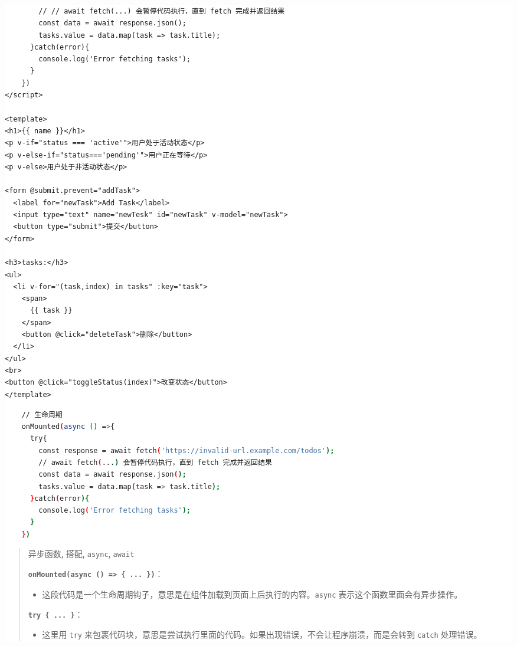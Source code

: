 ```vue
        // // await fetch(...) 会暂停代码执行，直到 fetch 完成并返回结果
        const data = await response.json();
        tasks.value = data.map(task => task.title);
      }catch(error){
        console.log('Error fetching tasks');
      }
    })
</script>

<template>
<h1>{{ name }}</h1>
<p v-if="status === 'active'">用户处于活动状态</p>
<p v-else-if="status==='pending'">用户正在等待</p>
<p v-else>用户处于非活动状态</p>

<form @submit.prevent="addTask">
  <label for="newTask">Add Task</label>
  <input type="text" name="newTesk" id="newTask" v-model="newTask">
  <button type="submit">提交</button>
</form>

<h3>tasks:</h3>
<ul>
  <li v-for="(task,index) in tasks" :key="task">
    <span>
      {{ task }}
    </span>
    <button @click="deleteTask">删除</button>
  </li>
</ul>
<br>
<button @click="toggleStatus(index)">改变状态</button>
</template>
```



```bash
    // 生命周期
    onMounted(async () =>{
      try{
        const response = await fetch('https://invalid-url.example.com/todos');
        // await fetch(...) 会暂停代码执行，直到 fetch 完成并返回结果
        const data = await response.json();
        tasks.value = data.map(task => task.title);
      }catch(error){
        console.log('Error fetching tasks');
      }
    })
```

> 异步函数, 搭配, `async`, `await`
>
> **`onMounted(async () => { ... })`**：
>
> - 这段代码是一个生命周期钩子，意思是在组件加载到页面上后执行的内容。`async` 表示这个函数里面会有异步操作。
>
> 
>
> **`try { ... }`**：
>
> - 这里用 `try` 来包裹代码块，意思是尝试执行里面的代码。如果出现错误，不会让程序崩溃，而是会转到 `catch` 处理错误。
>
> 
>